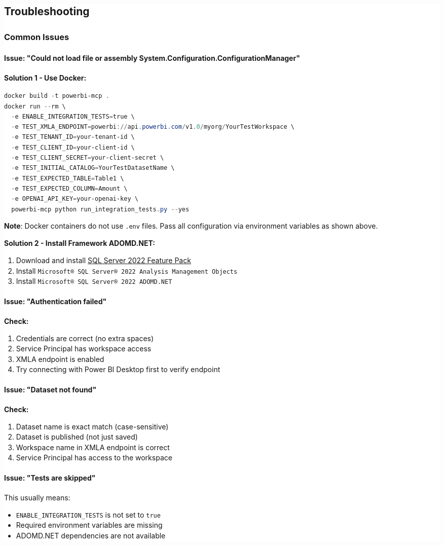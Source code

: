 ## Troubleshooting

### Common Issues

#### Issue: "Could not load file or assembly System.Configuration.ConfigurationManager"

**Solution 1 - Use Docker:**
```powershell
docker build -t powerbi-mcp .
docker run --rm \
  -e ENABLE_INTEGRATION_TESTS=true \
  -e TEST_XMLA_ENDPOINT=powerbi://api.powerbi.com/v1.0/myorg/YourTestWorkspace \
  -e TEST_TENANT_ID=your-tenant-id \
  -e TEST_CLIENT_ID=your-client-id \
  -e TEST_CLIENT_SECRET=your-client-secret \
  -e TEST_INITIAL_CATALOG=YourTestDatasetName \
  -e TEST_EXPECTED_TABLE=Table1 \
  -e TEST_EXPECTED_COLUMN=Amount \
  -e OPENAI_API_KEY=your-openai-key \
  powerbi-mcp python run_integration_tests.py --yes
```

**Note**: Docker containers do not use `.env` files. Pass all configuration via environment variables as shown above.

**Solution 2 - Install Framework ADOMD.NET:**
1. Download and install [SQL Server 2022 Feature Pack](https://www.microsoft.com/en-us/download/details.aspx?id=104781)
2. Install `Microsoft® SQL Server® 2022 Analysis Management Objects`
3. Install `Microsoft® SQL Server® 2022 ADOMD.NET`

#### Issue: "Authentication failed"

**Check:**
1. Credentials are correct (no extra spaces)
2. Service Principal has workspace access
3. XMLA endpoint is enabled
4. Try connecting with Power BI Desktop first to verify endpoint

#### Issue: "Dataset not found"

**Check:**
1. Dataset name is exact match (case-sensitive)
2. Dataset is published (not just saved)
3. Workspace name in XMLA endpoint is correct
4. Service Principal has access to the workspace

#### Issue: "Tests are skipped"

This usually means:
- `ENABLE_INTEGRATION_TESTS` is not set to `true`
- Required environment variables are missing
- ADOMD.NET dependencies are not available
